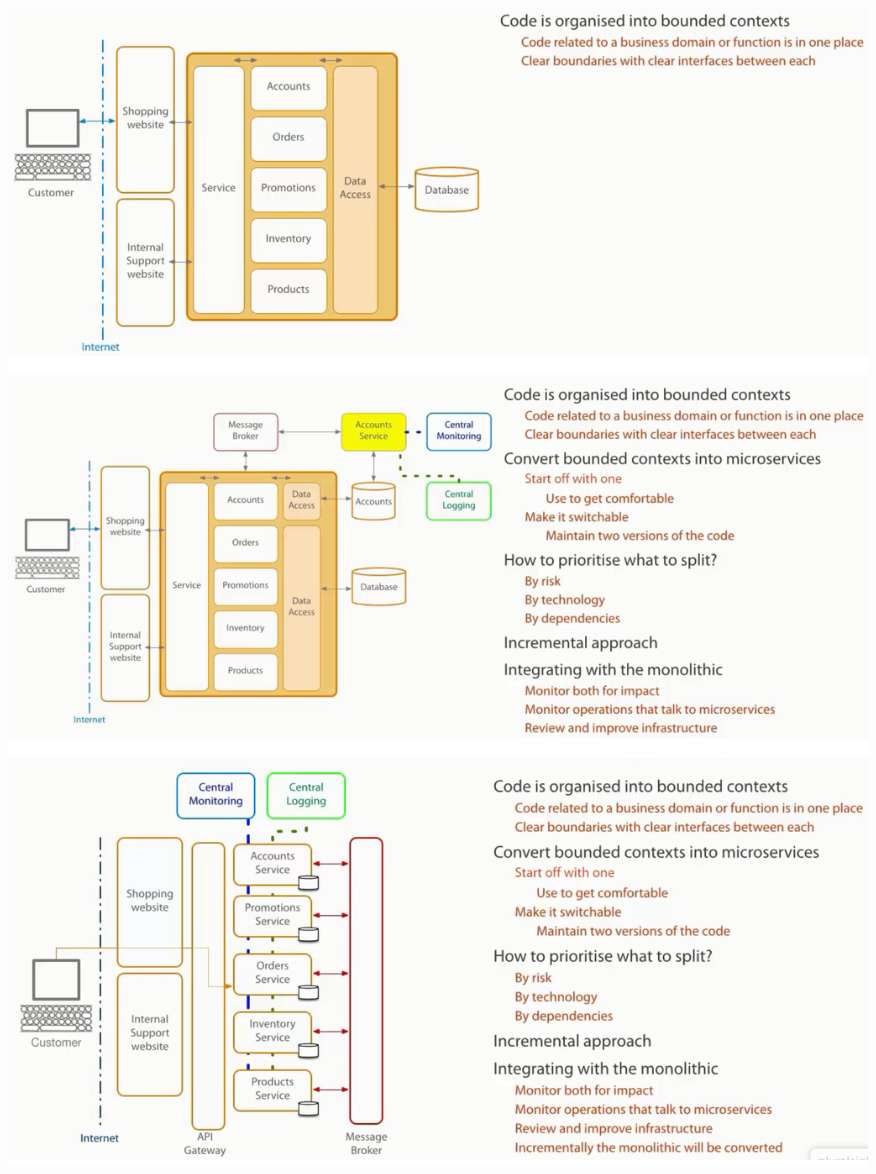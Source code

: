 ![Brownfield Migration](https://github.com/andreborgesdev/Thesis-Notes/blob/master/Images/Microservices_Brownfield_Migration.png?raw=true)

![Brownfield Migration](https://github.com/andreborgesdev/Thesis-Notes/blob/master/Images/Microservices_Brownfield_Migration_2.png?raw=true)

![Brownfield Migration](https://github.com/andreborgesdev/Thesis-Notes/blob/master/Images/Microservices_Brownfield_Migration_3.png?raw=true)
